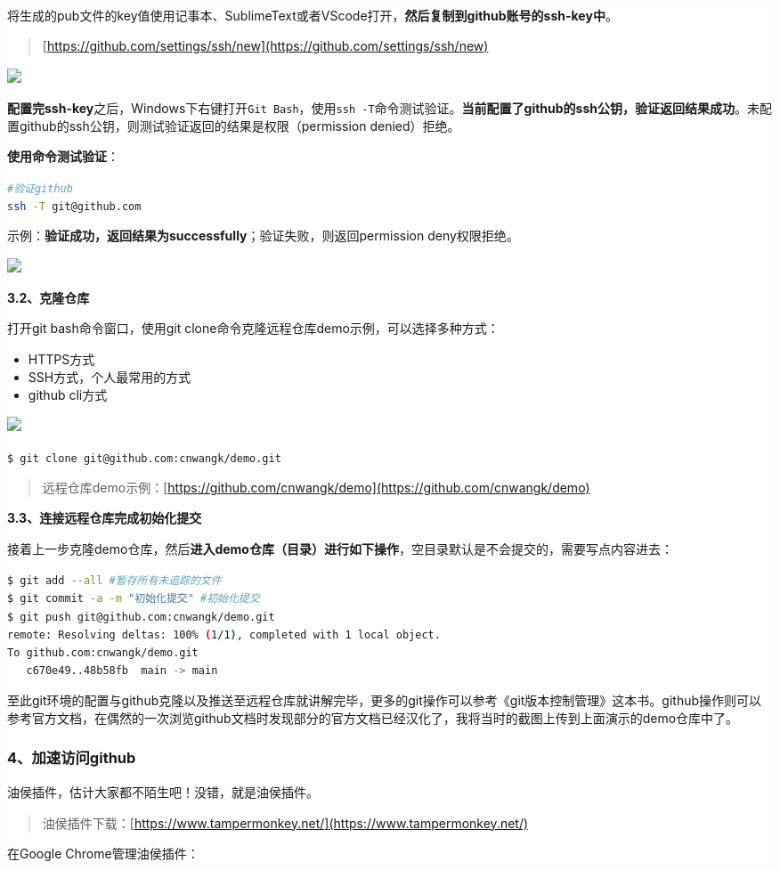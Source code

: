 将生成的pub文件的key值使用记事本、SublimeText或者VScode打开，**然后复制到github账号的ssh-key中**。

> [https://github.com/settings/ssh/new](https://github.com/settings/ssh/new)

![](https://gitee.com/dywangk/img/raw/master/images/github%E9%85%8D%E7%BD%AEssh%E5%85%AC%E9%92%A5_proc.jpg)

**配置完ssh-key**之后，Windows下右键打开`Git Bash`，使用`ssh -T`命令测试验证。**当前配置了github的ssh公钥，验证返回结果成功**。未配置github的ssh公钥，则测试验证返回的结果是权限（permission denied）拒绝。

**使用命令测试验证**：

```bash
#验证github
ssh -T git@github.com
```

示例：**验证成功，返回结果为successfully**；验证失败，则返回permission deny权限拒绝。

![](https://gitee.com/dywangk/img/raw/master/images/github_ssh_t_%E9%AA%8C%E8%AF%81_proc.jpg)

**3.2、克隆仓库**

打开git bash命令窗口，使用git clone命令克隆远程仓库demo示例，可以选择多种方式：

- HTTPS方式
- SSH方式，个人最常用的方式
- github cli方式

![](https://gitee.com/dywangk/img/raw/master/images/github_clone_demo_proc.jpg)

```bash
$ git clone git@github.com:cnwangk/demo.git
```

> 远程仓库demo示例：[https://github.com/cnwangk/demo](https://github.com/cnwangk/demo)

**3.3、连接远程仓库完成初始化提交**

接着上一步克隆demo仓库，然后**进入demo仓库（目录）进行如下操作**，空目录默认是不会提交的，需要写点内容进去：

```bash
$ git add --all #暂存所有未追踪的文件
$ git commit -a -m "初始化提交" #初始化提交
$ git push git@github.com:cnwangk/demo.git
remote: Resolving deltas: 100% (1/1), completed with 1 local object.
To github.com:cnwangk/demo.git
   c670e49..48b58fb  main -> main
```

至此git环境的配置与github克隆以及推送至远程仓库就讲解完毕，更多的git操作可以参考《git版本控制管理》这本书。github操作则可以参考官方文档，在偶然的一次浏览github文档时发现部分的官方文档已经汉化了，我将当时的截图上传到上面演示的demo仓库中了。

### 4、加速访问github

油侯插件，估计大家都不陌生吧！没错，就是油侯插件。

> 油侯插件下载：[https://www.tampermonkey.net/](https://www.tampermonkey.net/)

在Google Chrome管理油侯插件：
